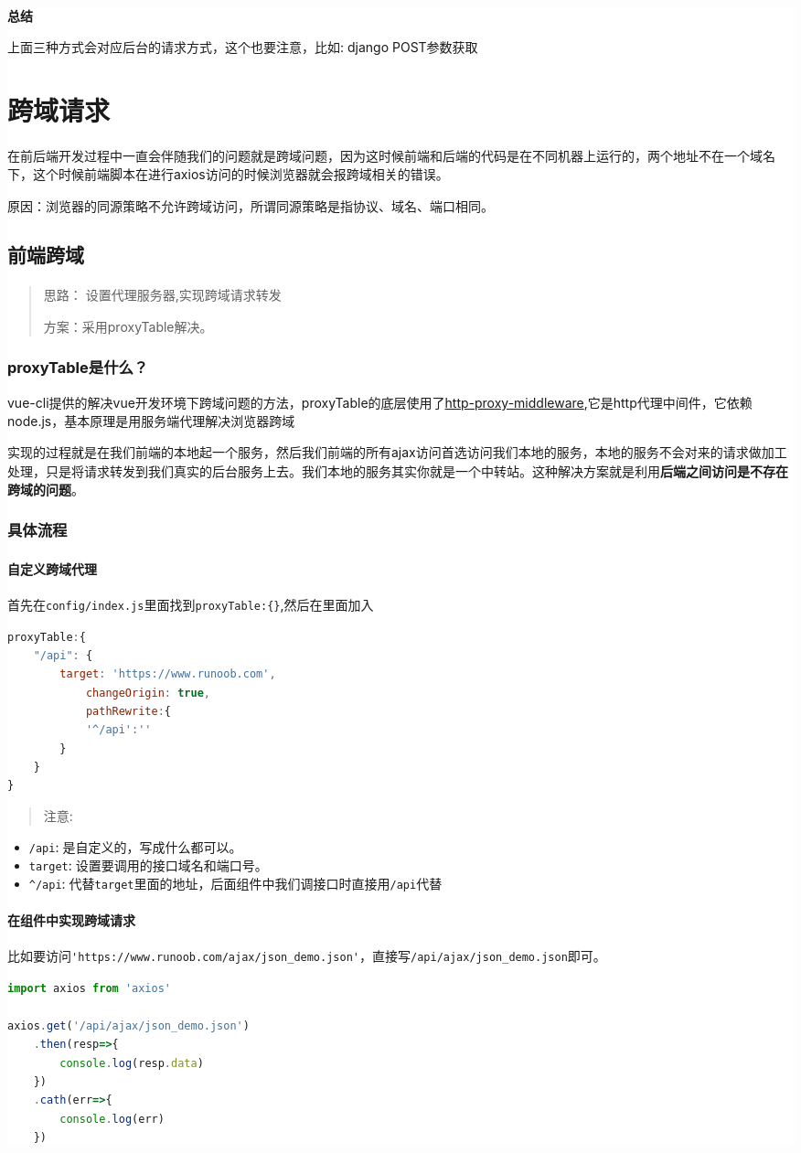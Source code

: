 **总结**

上面三种方式会对应后台的请求方式，这个也要注意，比如: django POST参数获取

# 跨域请求

在前后端开发过程中一直会伴随我们的问题就是跨域问题，因为这时候前端和后端的代码是在不同机器上运行的，两个地址不在一个域名下，这个时候前端脚本在进行axios访问的时候浏览器就会报跨域相关的错误。

原因：浏览器的同源策略不允许跨域访问，所谓同源策略是指协议、域名、端口相同。

## 前端跨域

> 思路： 设置代理服务器,实现跨域请求转发
>
> 方案：采用proxyTable解决。

### proxyTable是什么？

vue-cli提供的解决vue开发环境下跨域问题的方法，proxyTable的底层使用了[http-proxy-middleware](https://github.com/chimurai/http-proxy-middleware),它是http代理中间件，它依赖node.js，基本原理是用服务端代理解决浏览器跨域

实现的过程就是在我们前端的本地起一个服务，然后我们前端的所有ajax访问首选访问我们本地的服务，本地的服务不会对来的请求做加工处理，只是将请求转发到我们真实的后台服务上去。我们本地的服务其实你就是一个中转站。这种解决方案就是利用**后端之间访问是不存在跨域的问题**。

### 具体流程

#### 自定义跨域代理

首先在`config/index.js`​里面找到`proxyTable:{}`​,然后在里面加入

```js
proxyTable:{
    "/api": {
        target: 'https://www.runoob.com',
            changeOrigin: true,
            pathRewrite:{
            '^/api':''
        }
    }
}
```

> 注意:

* ​`/api`​: 是自定义的，写成什么都可以。
* ​`target`​: 设置要调用的接口域名和端口号。
* ​`^/api`​: 代替`target`​里面的地址，后面组件中我们调接口时直接用`/api`​代替

#### 在组件中实现跨域请求

比如要访问`'https://www.runoob.com/ajax/json_demo.json'`​，直接写`/api/ajax/json_demo.json`​即可。

```javascript
import axios from 'axios'

axios.get('/api/ajax/json_demo.json')
    .then(resp=>{
        console.log(resp.data)
    })
    .cath(err=>{
        console.log(err)
    })
```
